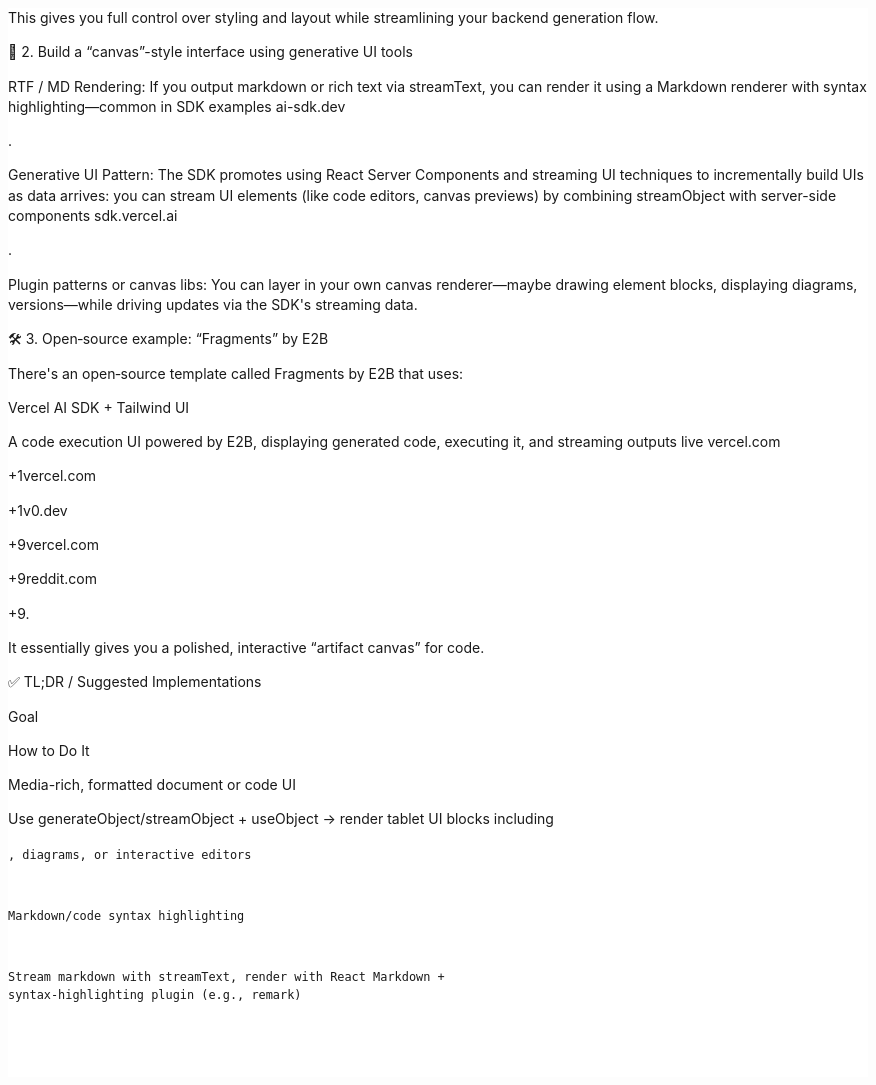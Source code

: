 This gives you full control over styling and layout while streamlining your backend generation flow.



🧩 2. Build a “canvas”-style interface using generative UI tools



RTF / MD Rendering: If you output markdown or rich text via streamText, you can render it using a Markdown renderer with syntax highlighting—common in SDK examples ai-sdk.dev

.

Generative UI Pattern: The SDK promotes using React Server Components and streaming UI techniques to incrementally build UIs as data arrives: you can stream UI elements (like code editors, canvas previews) by combining streamObject with server-side components sdk.vercel.ai

.

Plugin patterns or canvas libs: You can layer in your own canvas renderer—maybe drawing element blocks, displaying diagrams, versions—while driving updates via the SDK's streaming data.



🛠 3. Open‑source example: “Fragments” by E2B

There's an open‑source template called Fragments by E2B that uses:



Vercel AI SDK + Tailwind UI

A code execution UI powered by E2B, displaying generated code, executing it, and streaming outputs live vercel.com

+1vercel.com

+1v0.dev

+9vercel.com

+9reddit.com

+9.

It essentially gives you a polished, interactive “artifact canvas” for code.



✅ TL;DR / Suggested Implementations

Goal

How to Do It

Media-rich, formatted document or code UI

Use generateObject/streamObject + useObject → render tablet UI blocks including <pre><code>, diagrams, or interactive editors

Markdown/code syntax highlighting

Stream markdown with streamText, render with React Markdown + syntax-highlighting plugin (e.g., remark) 
